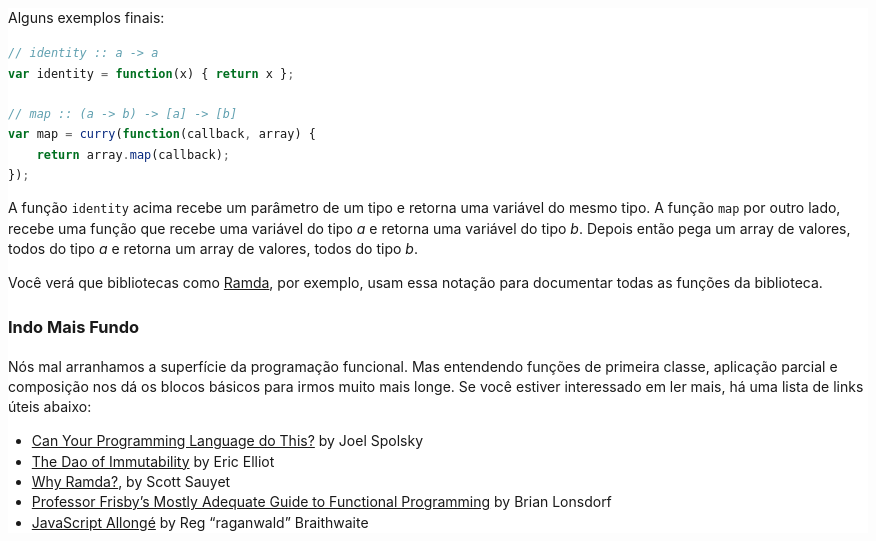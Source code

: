 Alguns exemplos finais:

```js
// identity :: a -> a
var identity = function(x) { return x };

// map :: (a -> b) -> [a] -> [b]
var map = curry(function(callback, array) {
    return array.map(callback);
});
```

A função `identity` acima recebe um parâmetro de um tipo e retorna uma variável do mesmo tipo. A função `map` por outro lado, recebe uma função que recebe uma variável do tipo *a* e retorna uma variável do tipo *b*. Depois então pega um array de valores, todos do tipo *a* e retorna um array de valores, todos do tipo *b*.

Você verá que bibliotecas como [Ramda](http://ramdajs.com/), por exemplo, usam essa notação para documentar todas as funções da biblioteca.

### Indo Mais Fundo
Nós mal arranhamos a superfície da programação funcional. Mas entendendo funções de primeira classe, aplicação parcial e composição nos dá os blocos básicos para irmos muito mais longe. Se você estiver interessado em ler mais, há uma lista de links úteis abaixo:

- [Can Your Programming Language do This?](http://www.joelonsoftware.com/items/2006/08/01.html) by Joel Spolsky
- [The Dao of Immutability](https://medium.com/javascript-scene/the-dao-of-immutability-9f91a70c88cd) by Eric Elliot
- [Why Ramda?](http://fr.umio.us/why-ramda/), by Scott Sauyet
- [Professor Frisby’s Mostly Adequate Guide to Functional Programming](https://github.com/MostlyAdequate/mostly-adequate-guide) by Brian Lonsdorf
- [JavaScript Allongé](https://leanpub.com/javascriptallongesix/read) by Reg “raganwald” Braithwaite
